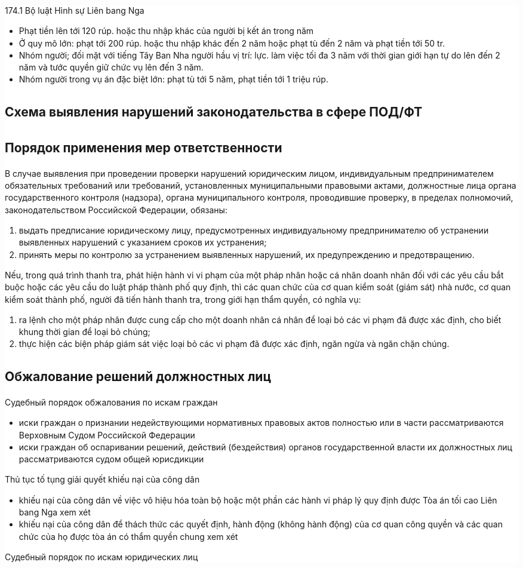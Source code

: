 174.1 Bộ luật Hình sự Liên bang Nga

- Phạt tiền lên tới 120 rúp. hoặc thu nhập khác của người bị kết án trong năm
- Ở quy mô lớn: phạt tới 200 rúp. hoặc thu nhập khác đến 2 năm hoặc phạt tù đến 2 năm và phạt tiền tới 50 tr.
- Nhóm người; đối mặt với tiếng Tây Ban Nha người hầu vị trí: lực. làm việc tối đa 3 năm với thời gian giới hạn tự do lên đến 2 năm và tước quyền giữ chức vụ lên đến 3 năm.
- Nhóm người trong vụ án đặc biệt lớn: phạt tù tới 5 năm, phạt tiền tới 1 triệu rúp.

## Схема выявления нарушений законодательства в сфере ПОД/ФТ

```{figure} 12-1.png
```

## Порядок применения мер ответственности 

В случае выявления при проведении проверки нарушений юридическим лицом, индивидуальным предпринимателем обязательных требований или требований, установленных муниципальными правовыми актами, должностные лица органа государственного контроля (надзора), органа муниципального контроля, проводившие проверку, в пределах полномочий, законодательством Российской Федерации, обязаны: 

1) выдать предписание юридическому лицу, предусмотренных индивидуальному предпринимателю об устранении выявленных нарушений с указанием сроков их устранения; 
2) принять меры по контролю за устранением выявленных нарушений, их предупреждению и предотвращению.

Nếu, trong quá trình thanh tra, phát hiện hành vi vi phạm của một pháp nhân hoặc cá nhân doanh nhân đối với các yêu cầu bắt buộc hoặc các yêu cầu do luật pháp thành phố quy định, thì các quan chức của cơ quan kiểm soát (giám sát) nhà nước, cơ quan kiểm soát thành phố, người đã tiến hành thanh tra, trong giới hạn thẩm quyền, có nghĩa vụ:

1) ra lệnh cho một pháp nhân được cung cấp cho một doanh nhân cá nhân để loại bỏ các vi phạm đã được xác định, cho biết khung thời gian để loại bỏ chúng;
2) thực hiện các biện pháp giám sát việc loại bỏ các vi phạm đã được xác định, ngăn ngừa và ngăn chặn chúng.

## Обжалование решений должностных лиц 

Судебный порядок обжалования по искам граждан 

- иски граждан о признании недействующими нормативных правовых актов полностью или в части рассматриваются Верховным Судом Российской Федерации 
- иски граждан об оспаривании решений, действий (бездействия) органов государственной власти их должностных лиц рассматриваются судом общей юрисдикции 

Thủ tục tố tụng giải quyết khiếu nại của công dân

- khiếu nại của công dân về việc vô hiệu hóa toàn bộ hoặc một phần các hành vi pháp lý quy định được Tòa án tối cao Liên bang Nga xem xét
- khiếu nại của công dân để thách thức các quyết định, hành động (không hành động) của cơ quan công quyền và các quan chức của họ được tòa án có thẩm quyền chung xem xét

Судебный порядок по искам юридических лиц 
